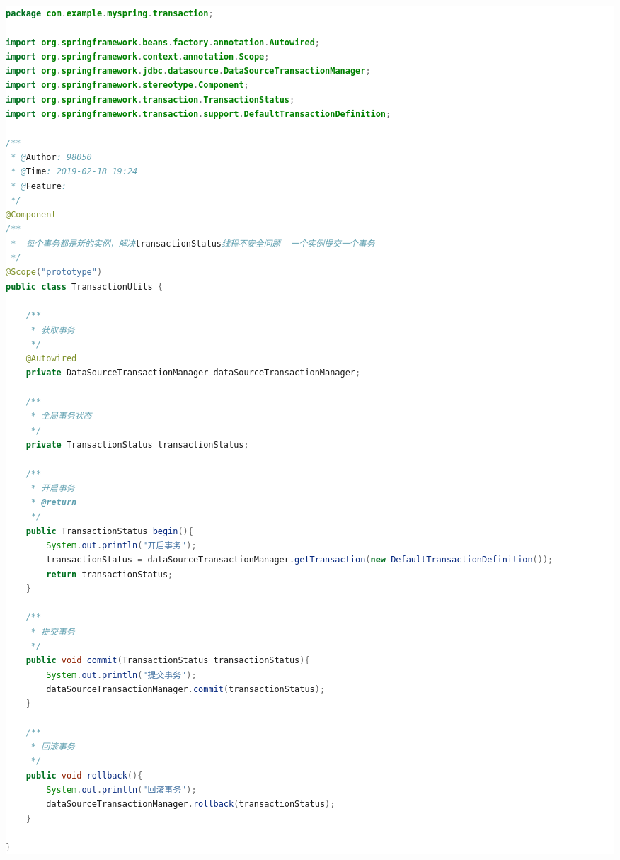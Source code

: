 ```java
package com.example.myspring.transaction;

import org.springframework.beans.factory.annotation.Autowired;
import org.springframework.context.annotation.Scope;
import org.springframework.jdbc.datasource.DataSourceTransactionManager;
import org.springframework.stereotype.Component;
import org.springframework.transaction.TransactionStatus;
import org.springframework.transaction.support.DefaultTransactionDefinition;

/**
 * @Author: 98050
 * @Time: 2019-02-18 19:24
 * @Feature:
 */
@Component
/**
 *  每个事务都是新的实例，解决transactionStatus线程不安全问题  一个实例提交一个事务
 */
@Scope("prototype")
public class TransactionUtils {

    /**
     * 获取事务
     */
    @Autowired
    private DataSourceTransactionManager dataSourceTransactionManager;

    /**
     * 全局事务状态
     */
    private TransactionStatus transactionStatus;

    /**
     * 开启事务
     * @return
     */
    public TransactionStatus begin(){
        System.out.println("开启事务");
        transactionStatus = dataSourceTransactionManager.getTransaction(new DefaultTransactionDefinition());
        return transactionStatus;
    }

    /**
     * 提交事务
     */
    public void commit(TransactionStatus transactionStatus){
        System.out.println("提交事务");
        dataSourceTransactionManager.commit(transactionStatus);
    }

    /**
     * 回滚事务
     */
    public void rollback(){
        System.out.println("回滚事务");
        dataSourceTransactionManager.rollback(transactionStatus);
    }

}
```
